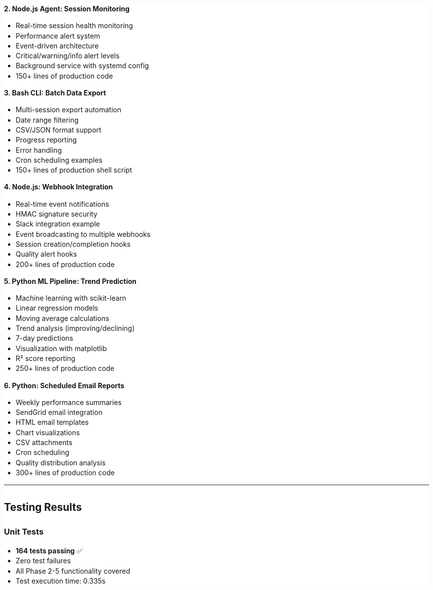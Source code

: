 **2. Node.js Agent: Session Monitoring**
- Real-time session health monitoring
- Performance alert system
- Event-driven architecture
- Critical/warning/info alert levels
- Background service with systemd config
- 150+ lines of production code

**3. Bash CLI: Batch Data Export**
- Multi-session export automation
- Date range filtering
- CSV/JSON format support
- Progress reporting
- Error handling
- Cron scheduling examples
- 150+ lines of production shell script

**4. Node.js: Webhook Integration**
- Real-time event notifications
- HMAC signature security
- Slack integration example
- Event broadcasting to multiple webhooks
- Session creation/completion hooks
- Quality alert hooks
- 200+ lines of production code

**5. Python ML Pipeline: Trend Prediction**
- Machine learning with scikit-learn
- Linear regression models
- Moving average calculations
- Trend analysis (improving/declining)
- 7-day predictions
- Visualization with matplotlib
- R² score reporting
- 250+ lines of production code

**6. Python: Scheduled Email Reports**
- Weekly performance summaries
- SendGrid email integration
- HTML email templates
- Chart visualizations
- CSV attachments
- Cron scheduling
- Quality distribution analysis
- 300+ lines of production code

---

## Testing Results

### Unit Tests
- **164 tests passing** ✅
- Zero test failures
- All Phase 2-5 functionality covered
- Test execution time: 0.335s

